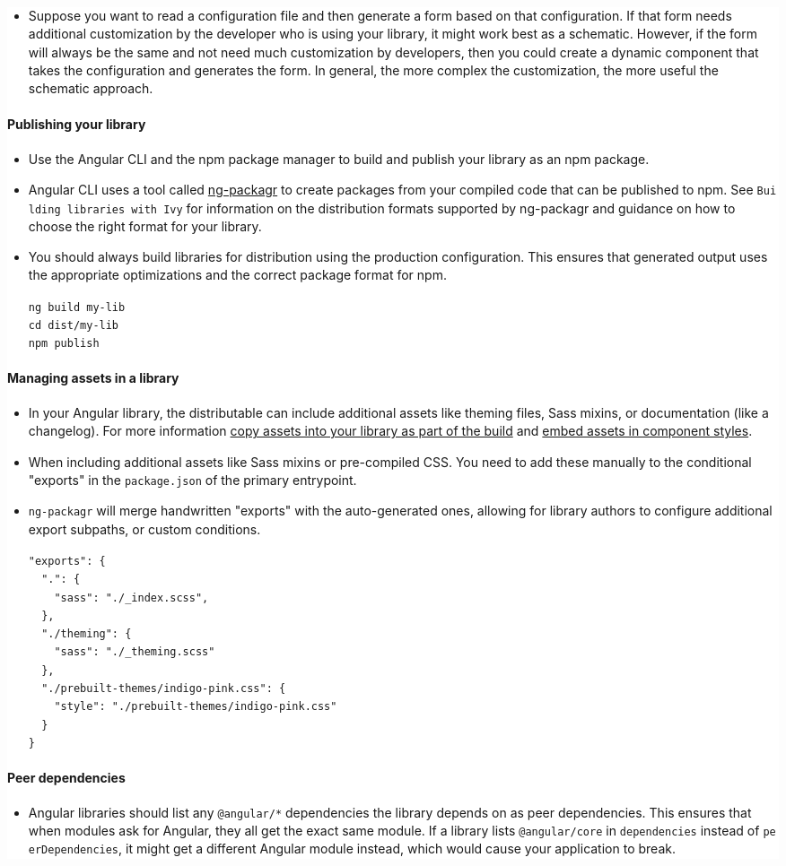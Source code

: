 - Suppose you want to read a configuration file and then generate a form based on that configuration. If that form needs additional customization by the developer who is using your library, it might work best as a schematic. However, if the form will always be the same and not need much customization by developers, then you could create a dynamic component that takes the configuration and generates the form. In general, the more complex the customization, the more useful the schematic approach.

#### Publishing your library

- Use the Angular CLI and the npm package manager to build and publish your library as an npm package.

- Angular CLI uses a tool called [ng-packagr](https://github.com/ng-packagr/ng-packagr/blob/master/README.md) to create packages from your compiled code that can be published to npm. See `Building libraries with Ivy` for information on the distribution formats supported by ng-packagr and guidance on how to choose the right format for your library.

- You should always build libraries for distribution using the production configuration. This ensures that generated output uses the appropriate optimizations and the correct package format for npm.

  ```
  ng build my-lib
  cd dist/my-lib
  npm publish
  ```

#### Managing assets in a library

- In your Angular library, the distributable can include additional assets like theming files, Sass mixins, or documentation (like a changelog). For more information [copy assets into your library as part of the build](https://github.com/ng-packagr/ng-packagr/blob/master/docs/copy-assets.md) and [embed assets in component styles](https://github.com/ng-packagr/ng-packagr/blob/master/docs/embed-assets-css.md).

- When including additional assets like Sass mixins or pre-compiled CSS. You need to add these manually to the conditional "exports" in the `package.json` of the primary entrypoint.

- `ng-packagr` will merge handwritten "exports" with the auto-generated ones, allowing for library authors to configure additional export subpaths, or custom conditions.

  ```
  "exports": {
    ".": {
      "sass": "./_index.scss",
    },
    "./theming": {
      "sass": "./_theming.scss"
    },
    "./prebuilt-themes/indigo-pink.css": {
      "style": "./prebuilt-themes/indigo-pink.css"
    }
  }
  ```

#### Peer dependencies

- Angular libraries should list any `@angular/*` dependencies the library depends on as peer dependencies. This ensures that when modules ask for Angular, they all get the exact same module. If a library lists `@angular/core` in `dependencies` instead of `peerDependencies`, it might get a different Angular module instead, which would cause your application to break.
